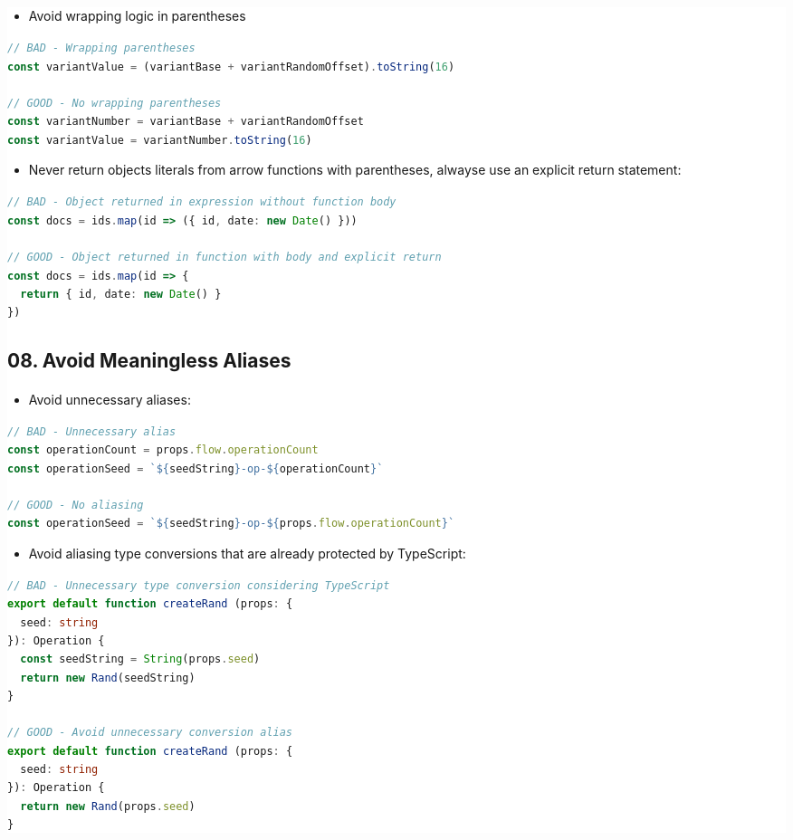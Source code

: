 - Avoid wrapping logic in parentheses

```ts
// BAD - Wrapping parentheses
const variantValue = (variantBase + variantRandomOffset).toString(16)

// GOOD - No wrapping parentheses
const variantNumber = variantBase + variantRandomOffset
const variantValue = variantNumber.toString(16)
```

- Never return objects literals from arrow functions with parentheses, alwayse use an explicit return statement:

```ts
// BAD - Object returned in expression without function body
const docs = ids.map(id => ({ id, date: new Date() }))

// GOOD - Object returned in function with body and explicit return
const docs = ids.map(id => {
  return { id, date: new Date() }
})
```

## 08. Avoid Meaningless Aliases

- Avoid unnecessary aliases:

```ts
// BAD - Unnecessary alias
const operationCount = props.flow.operationCount
const operationSeed = `${seedString}-op-${operationCount}`

// GOOD - No aliasing
const operationSeed = `${seedString}-op-${props.flow.operationCount}`
```

- Avoid aliasing type conversions that are already protected by TypeScript:

```ts
// BAD - Unnecessary type conversion considering TypeScript
export default function createRand (props: {
  seed: string
}): Operation {
  const seedString = String(props.seed)
  return new Rand(seedString)
}

// GOOD - Avoid unnecessary conversion alias
export default function createRand (props: {
  seed: string
}): Operation {
  return new Rand(props.seed)
}
```
